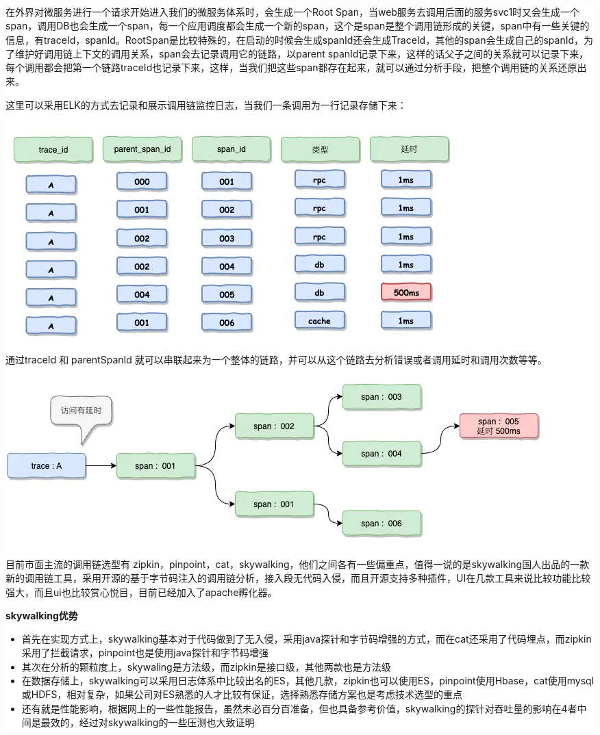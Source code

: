 在外界对微服务进行一个请求开始进入我们的微服务体系时，会生成一个Root Span，当web服务去调用后面的服务svc1时又会生成一个span，调用DB也会生成一个span，每一个应用调度都会生成一个新的span，这个是span是整个调用链形成的关键，span中有一些关键的信息，有traceId，spanId。RootSpan是比较特殊的，在启动的时候会生成spanId还会生成TraceId，其他的span会生成自己的spanId，为了维护好调用链上下文的调用关系，span会去记录调用它的链路，以parent spanId记录下来，这样的话父子之间的关系就可以记录下来，每个调用都会把第一个链路traceId也记录下来，这样，当我们把这些span都存在起来，就可以通过分析手段，把整个调用链的关系还原出来。

这里可以采用ELK的方式去记录和展示调用链监控日志，当我们一条调用为一行记录存储下来：

![调用行为记录](images/Architecture/调用行为记录.jpg)

通过traceId 和 parentSpanId 就可以串联起来为一个整体的链路，并可以从这个链路去分析错误或者调用延时和调用次数等等。

![调用行为还原](images/Architecture/调用行为还原.jpg)

目前市面主流的调用链选型有 zipkin，pinpoint，cat，skywalking，他们之间各有一些偏重点，值得一说的是skywalking国人出品的一款新的调用链工具，采用开源的基于字节码注入的调用链分析，接入段无代码入侵，而且开源支持多种插件，UI在几款工具来说比较功能比较强大，而且ui也比较赏心悦目，目前已经加入了apache孵化器。

**skywalking优势**

- 首先在实现方式上，skywalking基本对于代码做到了无入侵，采用java探针和字节码增强的方式，而在cat还采用了代码埋点，而zipkin采用了拦截请求，pinpoint也是使用java探针和字节码增强
- 其次在分析的颗粒度上，skywaling是方法级，而zipkin是接口级，其他两款也是方法级
- 在数据存储上，skywalking可以采用日志体系中比较出名的ES，其他几款，zipkin也可以使用ES，pinpoint使用Hbase，cat使用mysql或HDFS，相对复杂，如果公司对ES熟悉的人才比较有保证，选择熟悉存储方案也是考虑技术选型的重点
- 还有就是性能影响，根据网上的一些性能报告，虽然未必百分百准备，但也具备参考价值，skywalking的探针对吞吐量的影响在4者中间是最效的，经过对skywalking的一些压测也大致证明
